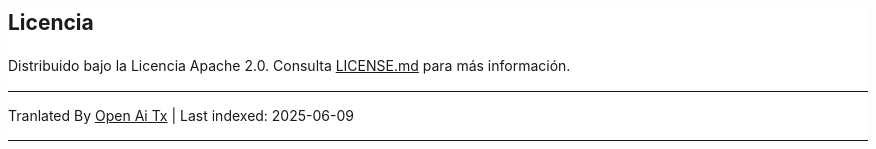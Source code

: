 ## Licencia

Distribuido bajo la Licencia Apache 2.0. Consulta [LICENSE.md](https://raw.githubusercontent.com/onlook-dev/onlook/main/LICENSE.md) para más
información.



[contributors-shield]: https://img.shields.io/github/contributors/onlook-dev/studio.svg?style=for-the-badge
[contributors-url]: https://github.com/onlook-dev/onlook/graphs/contributors
[forks-shield]: https://img.shields.io/github/forks/onlook-dev/studio.svg?style=for-the-badge
[forks-url]: https://github.com/onlook-dev/onlook/network/members
[stars-shield]: https://img.shields.io/github/stars/onlook-dev/studio.svg?style=for-the-badge
[stars-url]: https://github.com/onlook-dev/onlook/stargazers
[issues-shield]: https://img.shields.io/github/issues/onlook-dev/studio.svg?style=for-the-badge
[issues-url]: https://github.com/onlook-dev/onlook/issues
[license-shield]: https://img.shields.io/github/license/onlook-dev/studio.svg?style=for-the-badge
[license-url]: https://github.com/onlook-dev/onlook/blob/master/LICENSE.txt
[linkedin-shield]: https://img.shields.io/badge/-LinkedIn-black.svg?logo=linkedin&colorB=555
[linkedin-url]: https://www.linkedin.com/company/onlook-dev
[twitter-shield]: https://img.shields.io/badge/-Twitter-black?logo=x&colorB=555
[twitter-url]: https://x.com/onlookdev
[discord-shield]: https://img.shields.io/badge/-Discord-black?logo=discord&colorB=555
[discord-url]: https://discord.gg/hERDfFZCsH
[React.js]: https://img.shields.io/badge/react-%2320232a.svg?logo=react&logoColor=%2361DAFB
[React-url]: https://reactjs.org/
[TailwindCSS]: https://img.shields.io/badge/tailwindcss-%2338B2AC.svg?logo=tailwind-css&logoColor=white
[Tailwind-url]: https://tailwindcss.com/
[Electron.js]: https://img.shields.io/badge/Electron-191970?logo=Electron&logoColor=white
[Electron-url]: https://www.electronjs.org/
[Vite.js]: https://img.shields.io/badge/vite-%23646CFF.svg?logo=vite&logoColor=white
[Vite-url]: https://vitejs.dev/
[product-screenshot]: https://raw.githubusercontent.com/onlook-dev/onlook/main/assets/brand.png
[weave-shield]: https://img.shields.io/endpoint?url=https%3A%2F%2Fapp.workweave.ai%2Fapi%2Frepository%2Fbadge%2Forg_pWcXBHJo3Li2Te2Y4WkCPA33%2F820087727&cacheSeconds=3600&labelColor=#131313
[weave-url]: https://app.workweave.ai/reports/repository/org_pWcXBHJo3Li2Te2Y4WkCPA33/820087727


---


Tranlated By [Open Ai Tx](https://github.com/OpenAiTx/OpenAiTx) | Last indexed: 2025-06-09


---